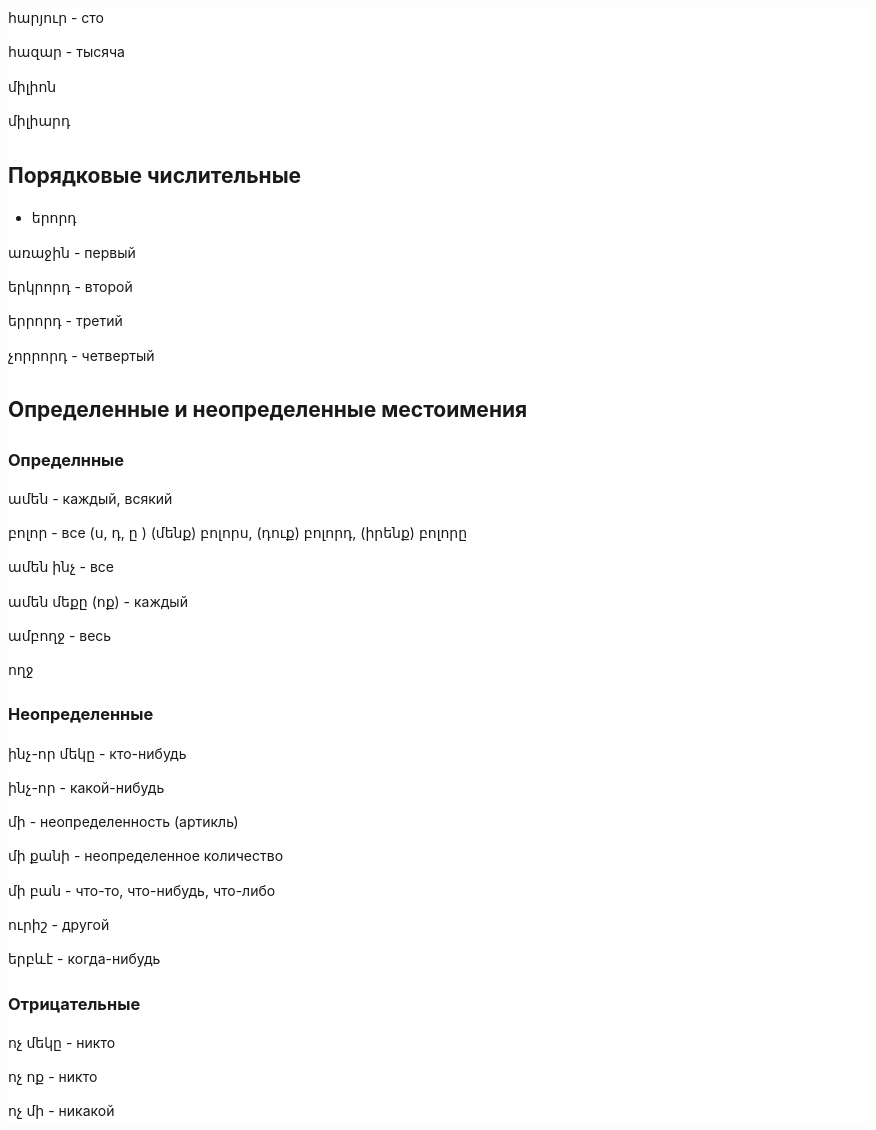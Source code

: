 հարյուր - сто

հազար - тысяча

միլիոն

միլիարդ

## Порядковые числительные

- երորդ

առաջին - первый

երկրորդ - второй

երրորդ - третий

չորրորդ - четвертый

## Определенные и неопределенные местоимения

### Определнные

ամեն - каждый, всякий

բոլոր - все  (ս, դ, ը ) (մենք) բոլորս, (դուք) բոլորդ, (իրենք) բոլորը

ամեն ինչ - все

ամեն մեքը (ոք) - каждый

ամբողջ - весь

ողջ

### Неопределенные

ինչ-որ մեկը - кто-нибудь

ինչ-որ - какой-нибудь

մի - неопределенность (артикль)

մի քանի - неопределенное количество

մի բան - что-то, что-нибудь, что-либо

ուրիշ - другой

երբևէ - когда-нибудь

### Отрицательные

ոչ մեկը - никто

ոչ ոք - никто

ոչ մի - никакой
